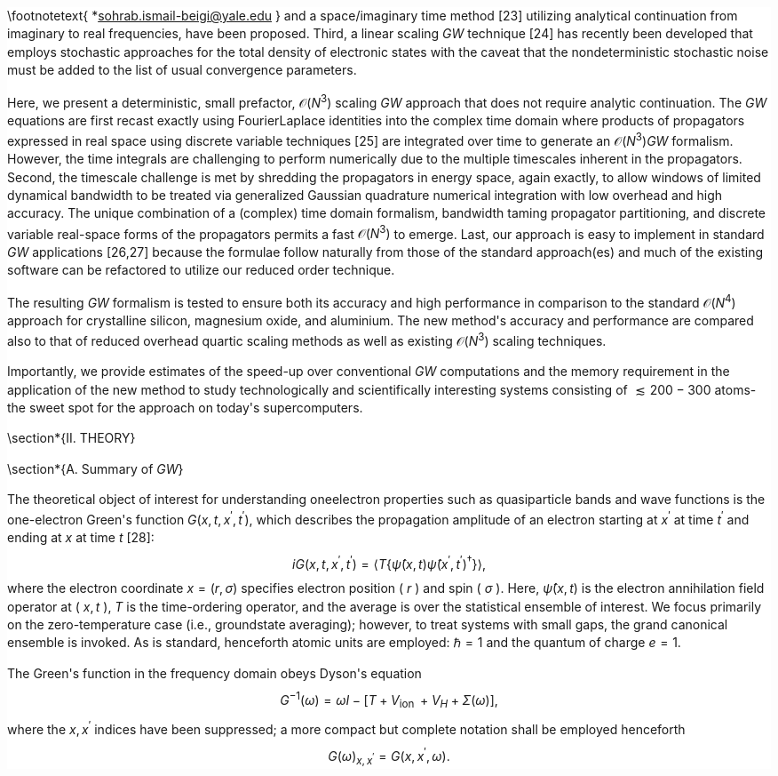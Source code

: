 \footnotetext{
*sohrab.ismail-beigi@yale.edu
}
and a space/imaginary time method [23] utilizing analytical continuation from imaginary to real frequencies, have been proposed. Third, a linear scaling $G W$ technique [24] has recently been developed that employs stochastic approaches for the total density of electronic states with the caveat that the nondeterministic stochastic noise must be added to the list of usual convergence parameters.

Here, we present a deterministic, small prefactor, $\mathcal{O}\left(N^{3}\right)$ scaling $G W$ approach that does not require analytic continuation. The $G W$ equations are first recast exactly using FourierLaplace identities into the complex time domain where products of propagators expressed in real space using discrete variable techniques [25] are integrated over time to generate an $\mathcal{O}\left(N^{3}\right) G W$ formalism. However, the time integrals are challenging to perform numerically due to the multiple timescales inherent in the propagators. Second, the timescale challenge is met by shredding the propagators in energy space, again exactly, to allow windows of limited dynamical bandwidth to be treated via generalized Gaussian quadrature numerical integration with low overhead and high accuracy. The unique combination of a (complex) time domain formalism, bandwidth taming propagator partitioning, and discrete variable real-space forms of the propagators permits a fast $\mathcal{O}\left(N^{3}\right)$ to emerge. Last, our approach is easy to implement in standard $G W$ applications [26,27] because the formulae follow naturally from those of the standard approach(es) and much of the existing software can be refactored to utilize our reduced order technique.

The resulting $G W$ formalism is tested to ensure both its accuracy and high performance in comparison to the standard $\mathcal{O}\left(N^{4}\right)$ approach for crystalline silicon, magnesium oxide, and aluminium. The new method's accuracy and performance are compared also to that of reduced overhead quartic scaling methods as well as existing $\mathcal{O}\left(N^{3}\right)$ scaling techniques.

Importantly, we provide estimates of the speed-up over conventional $G W$ computations and the memory requirement in the application of the new method to study technologically and scientifically interesting systems consisting of $\lesssim 200-300$ atoms-the sweet spot for the approach on today's supercomputers.

\section*{II. THEORY}

\section*{A. Summary of $G W$}

The theoretical object of interest for understanding oneelectron properties such as quasiparticle bands and wave functions is the one-electron Green's function $G\left(x, t, x^{\prime}, t^{\prime}\right)$, which describes the propagation amplitude of an electron starting at $x^{\prime}$ at time $t^{\prime}$ and ending at $x$ at time $t$ [28]:
$$
i G\left(x, t, x^{\prime}, t^{\prime}\right)=\left\langle T\left\{\hat{\psi}(x, t) \hat{\psi}\left(x^{\prime}, t^{\prime}\right)^{\dagger}\right\}\right\rangle,
$$
where the electron coordinate $x=(r, \sigma)$ specifies electron position ( $r$ ) and spin ( $\sigma$ ). Here, $\hat{\psi}(x, t)$ is the electron annihilation field operator at ( $x, t$ ), $T$ is the time-ordering operator, and the average is over the statistical ensemble of interest. We focus primarily on the zero-temperature case (i.e., groundstate averaging); however, to treat systems with small gaps, the grand canonical ensemble is invoked. As is standard, henceforth atomic units are employed: $\hbar=1$ and the quantum of charge $e=1$.

The Green's function in the frequency domain obeys Dyson's equation
$$
G^{-1}(\omega)=\omega I-\left[T+V_{\text {ion }}+V_{H}+\Sigma(\omega)\right],
$$
where the $x, x^{\prime}$ indices have been suppressed; a more compact but complete notation shall be employed henceforth
$$
G(\omega)_{x, x^{\prime}}=G\left(x, x^{\prime}, \omega\right) .
$$
